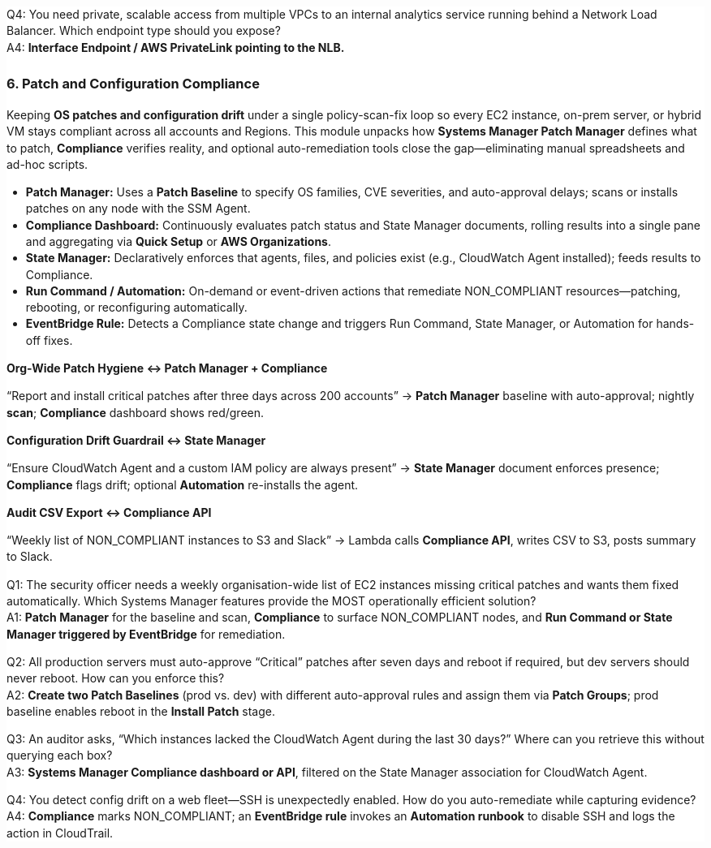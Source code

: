 Q4: You need private, scalable access from multiple VPCs to an internal analytics service running behind a Network Load Balancer. Which endpoint type should you expose?  
A4: **Interface Endpoint / AWS PrivateLink pointing to the NLB.**

### 6. Patch and Configuration Compliance

Keeping **OS patches and configuration drift** under a single policy-scan-fix loop so every EC2 instance, on-prem server, or hybrid VM stays compliant across all accounts and Regions. This module unpacks how **Systems Manager Patch Manager** defines what to patch, **Compliance** verifies reality, and optional auto-remediation tools close the gap—eliminating manual spreadsheets and ad-hoc scripts.

- **Patch Manager:** Uses a **Patch Baseline** to specify OS families, CVE severities, and auto-approval delays; scans or installs patches on any node with the SSM Agent.
- **Compliance Dashboard:** Continuously evaluates patch status and State Manager documents, rolling results into a single pane and aggregating via **Quick Setup** or **AWS Organizations**.
- **State Manager:** Declaratively enforces that agents, files, and policies exist (e.g., CloudWatch Agent installed); feeds results to Compliance.
- **Run Command / Automation:** On-demand or event-driven actions that remediate NON_COMPLIANT resources—patching, rebooting, or reconfiguring automatically.
- **EventBridge Rule:** Detects a Compliance state change and triggers Run Command, State Manager, or Automation for hands-off fixes.

**Org-Wide Patch Hygiene ↔ Patch Manager + Compliance**

“Report and install critical patches after three days across 200 accounts” → **Patch Manager** baseline with auto-approval; nightly **scan**; **Compliance** dashboard shows red/green.

**Configuration Drift Guardrail ↔ State Manager**

“Ensure CloudWatch Agent and a custom IAM policy are always present” → **State Manager** document enforces presence; **Compliance** flags drift; optional **Automation** re-installs the agent.

**Audit CSV Export ↔ Compliance API**

“Weekly list of NON_COMPLIANT instances to S3 and Slack” → Lambda calls **Compliance API**, writes CSV to S3, posts summary to Slack.

Q1: The security officer needs a weekly organisation-wide list of EC2 instances missing critical patches and wants them fixed automatically. Which Systems Manager features provide the MOST operationally efficient solution?  
A1: **Patch Manager** for the baseline and scan, **Compliance** to surface NON_COMPLIANT nodes, and **Run Command or State Manager triggered by EventBridge** for remediation.

Q2: All production servers must auto-approve “Critical” patches after seven days and reboot if required, but dev servers should never reboot. How can you enforce this?  
A2: **Create two Patch Baselines** (prod vs. dev) with different auto-approval rules and assign them via **Patch Groups**; prod baseline enables reboot in the **Install Patch** stage.

Q3: An auditor asks, “Which instances lacked the CloudWatch Agent during the last 30 days?” Where can you retrieve this without querying each box?  
A3: **Systems Manager Compliance dashboard or API**, filtered on the State Manager association for CloudWatch Agent.

Q4: You detect config drift on a web fleet—SSH is unexpectedly enabled. How do you auto-remediate while capturing evidence?  
A4: **Compliance** marks NON_COMPLIANT; an **EventBridge rule** invokes an **Automation runbook** to disable SSH and logs the action in CloudTrail.
